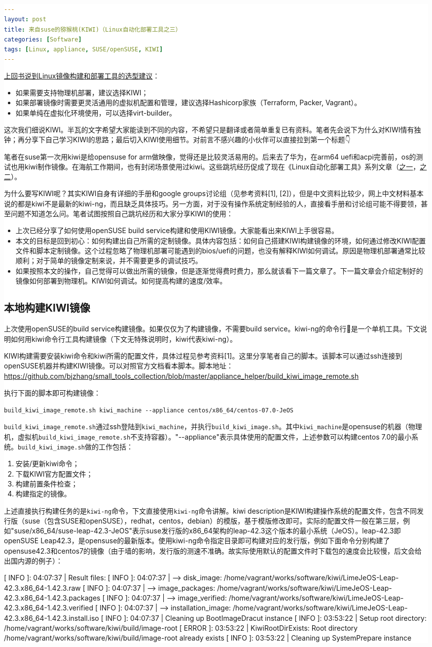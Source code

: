 ```yaml
---
layout: post
title: 来自suse的猕猴桃(KIWI)（Linux自动化部署工具之三）
categories: [Software]
tags: [Linux, appliance, SUSE/openSUSE, KIWI]
---
```


[上回书说到Linux镜像构建和部署工具的选型建议](https://mp.weixin.qq.com/s?__biz=MzI5MzcwODYxMQ==&mid=2247483757&idx=1&sn=aa7376cf5f752b4d66a93a8d2fc99c20&chksm=ec6cb741db1b3e57f1100a6670ea3ad4b7557aa5572745a52e128b03aed1893dab980485ac56#rd)：

- 如果需要支持物理机部署，建议选择KIWI；
- 如果部署镜像时需要更灵活通用的虚拟机配置和管理，建议选择Hashicorp家族（Terraform, Packer, Vagrant）。
- 如果单纯在虚拟化环境使用，可以选择virt-builder。

这次我们细说KIWI。半瓦的文字希望大家能读到不同的内容，不希望只是翻译或者简单重复已有资料。笔者先会说下为什么对KIWI情有独钟；再分享下自己学习KIWI的思路；最后切入KIWI使用细节。对前言不感兴趣的小伙伴可以直接拉到第一个标题👇

笔者在suse第一次用kiwi是给opensuse for arm做映像，觉得还是比较灵活易用的。后来去了华为，在arm64 uefi和acpi完善前，os的测试也用kiwi制作镜像。在海航工作期间，也有封闭场景使用过kiwi。这些跳坑经历促成了现在《Linux自动化部署工具》系列文章（[之一](https://mp.weixin.qq.com/s/9SjTy3Zl4Md4-kxBuoU5lw)，[之二](https://mp.weixin.qq.com/s/HceY0Jp9iB-PVafJMnMjsQ)）。

为什么要写KIWI呢？其实KIWI自身有详细的手册和google groups讨论组（见参考资料[1], [2]），但是中文资料比较少，网上中文材料基本说的都是kiwi不是最新的kiwi-ng，而且缺乏具体技巧。另一方面，对于没有操作系统定制经验的人，直接看手册和讨论组可能不得要领，甚至问题不知道怎么问。笔者试图按照自己跳坑经历和大家分享KIWI的使用：

* 上次已经分享了如何使用openSUSE build service构建和使用KIWI镜像。大家能看出来KIWI上手很容易。
* 本文的目标是回到初心：如何构建出自己所需的定制镜像。具体内容包括：如何自己搭建KIWI构建镜像的环境，如何通过修改KIWI配置文件和脚本定制镜像。这个过程忽略了物理机部署可能遇到的bios/uefi的问题，也没有解释KIWI如何调试。原因是物理机部署通常比较顺利；对于简单的镜像定制来说，并不需要更多的调试技巧。
* 如果按照本文的操作，自己觉得可以做出所需的镜像，但是逐渐觉得费时费力，那么就该看下一篇文章了。下一篇文章会介绍定制好的镜像如何部署到物理机。KIWI如何调试。如何提高构建的速度/效率。

本地构建KIWI镜像
--------------
上次使用openSUSE的build service构建镜像。如果仅仅为了构建镜像，不需要build service。kiwi-ng的命令行🔧是一个单机工具。下文说明如何用kiwi命令行工具构建镜像（下文无特殊说明时，kiwi代表kiwi-ng）。

KIWI构建需要安装kiwi命令和kiwi所需的配置文件，具体过程见参考资料[1]。这里分享笔者自己的脚本。该脚本可以通过ssh连接到openSUSE机器并构建KIWI镜像。可以对照官方文档看本脚本。脚本地址：<https://github.com/bjzhang/small_tools_collection/blob/master/appliance_helper/build_kiwi_image_remote.sh>

执行下面的脚本即可构建镜像：

```
build_kiwi_image_remote.sh kiwi_machine --appliance centos/x86_64/centos-07.0-JeOS
```

`build_kiwi_image_remote.sh`通过ssh登陆到`kiwi_machine`，并执行`build_kiwi_image.sh`。其中`kiwi_machine`是opensuse的机器（物理机，虚拟机`build_kiwi_image_remote.sh`不支持容器）。"--appliance"表示具体使用的配置文件，上述参数可以构建centos 7.0的最小系统。`build_kiwi_image.sh`做的工作包括：

1. 安装/更新kiwi命令；
2. 下载KIWI官方配置文件；
3. 构建前置条件检查；
4. 构建指定的镜像。

上述直接执行构建任务的是`kiwi-ng`命令，下文直接使用`kiwi-ng`命令讲解。kiwi description是KIWI构建操作系统的配置文件，包含不同发行版（suse（包含SUSE和openSUSE），redhat，centos，debian）的模版，基于模版修改即可。实际的配置文件一般在第三层，例如"suse/x86_64/suse-leap-42.3-JeOS"表示suse发行版的x86_64架构的leap-42.3这个版本的最小系统（JeOS）。leap-42.3即openSUSE Leap42.3，是opensuse的最新版本。使用kiwi-ng命令指定目录即可构建对应的发行版，例如下面命令分别构建了opensuse42.3和centos7的镜像（由于墙的影响，发行版的测速不准确。故实际使用默认的配置文件时下载包的速度会比较慢，后文会给出国内源的例子）：


[ INFO    ]: 04:07:37 | Result files:
[ INFO    ]: 04:07:37 | --> disk_image: /home/vagrant/works/software/kiwi/LimeJeOS-Leap-42.3.x86_64-1.42.3.raw
[ INFO    ]: 04:07:37 | --> image_packages: /home/vagrant/works/software/kiwi/LimeJeOS-Leap-42.3.x86_64-1.42.3.packages
[ INFO    ]: 04:07:37 | --> image_verified: /home/vagrant/works/software/kiwi/LimeJeOS-Leap-42.3.x86_64-1.42.3.verified
[ INFO    ]: 04:07:37 | --> installation_image: /home/vagrant/works/software/kiwi/LimeJeOS-Leap-42.3.x86_64-1.42.3.install.iso
[ INFO    ]: 04:07:37 | Cleaning up BootImageDracut instance
[ INFO    ]: 03:53:22 | Setup root directory: /home/vagrant/works/software/kiwi/build/image-root
[ ERROR   ]: 03:53:22 | KiwiRootDirExists: Root directory /home/vagrant/works/software/kiwi/build/image-root already exists
[ INFO    ]: 03:53:22 | Cleaning up SystemPrepare instance